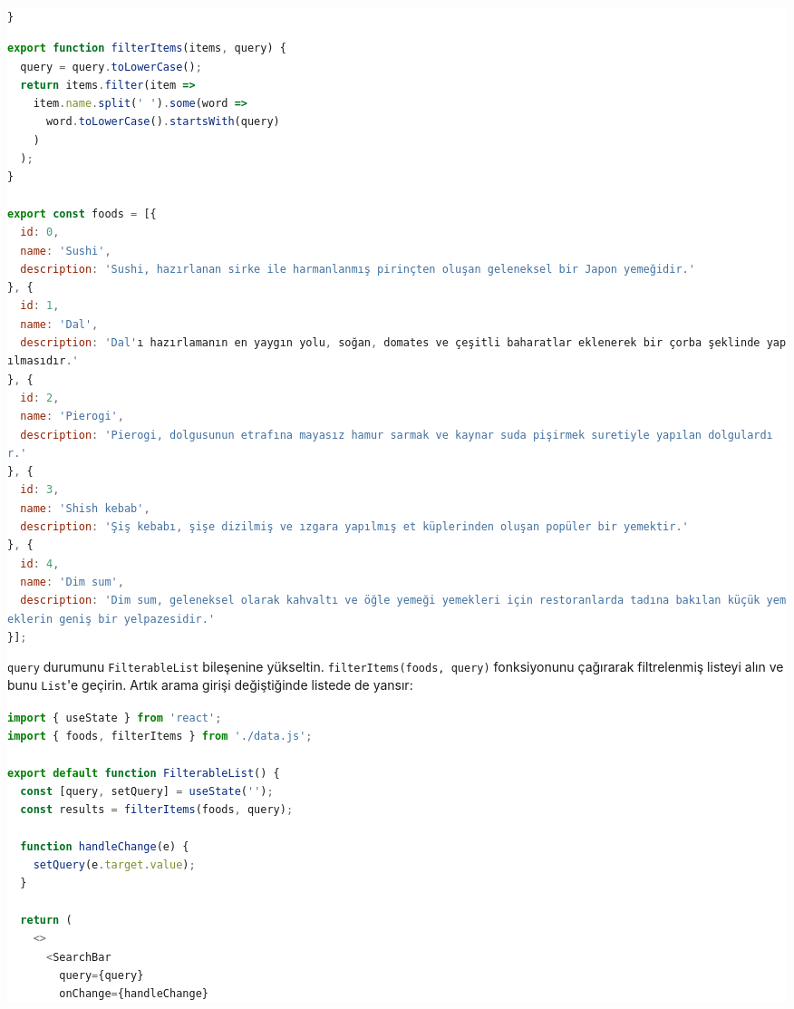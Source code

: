 ```js
}
```

```js src/data.js
export function filterItems(items, query) {
  query = query.toLowerCase();
  return items.filter(item =>
    item.name.split(' ').some(word =>
      word.toLowerCase().startsWith(query)
    )
  );
}

export const foods = [{
  id: 0,
  name: 'Sushi',
  description: 'Sushi, hazırlanan sirke ile harmanlanmış pirinçten oluşan geleneksel bir Japon yemeğidir.'
}, {
  id: 1,
  name: 'Dal',
  description: 'Dal'ı hazırlamanın en yaygın yolu, soğan, domates ve çeşitli baharatlar eklenerek bir çorba şeklinde yapılmasıdır.'
}, {
  id: 2,
  name: 'Pierogi',
  description: 'Pierogi, dolgusunun etrafına mayasız hamur sarmak ve kaynar suda pişirmek suretiyle yapılan dolgulardır.'
}, {
  id: 3,
  name: 'Shish kebab',
  description: 'Şiş kebabı, şişe dizilmiş ve ızgara yapılmış et küplerinden oluşan popüler bir yemektir.'
}, {
  id: 4,
  name: 'Dim sum',
  description: 'Dim sum, geleneksel olarak kahvaltı ve öğle yemeği yemekleri için restoranlarda tadına bakılan küçük yemeklerin geniş bir yelpazesidir.'
}];
```





`query` durumunu `FilterableList` bileşenine yükseltin. `filterItems(foods, query)` fonksiyonunu çağırarak filtrelenmiş listeyi alın ve bunu `List`'e geçirin. Artık arama girişi değiştiğinde listede de yansır:



```js
import { useState } from 'react';
import { foods, filterItems } from './data.js';

export default function FilterableList() {
  const [query, setQuery] = useState('');
  const results = filterItems(foods, query);

  function handleChange(e) {
    setQuery(e.target.value);
  }

  return (
    <>
      <SearchBar
        query={query}
        onChange={handleChange}
```